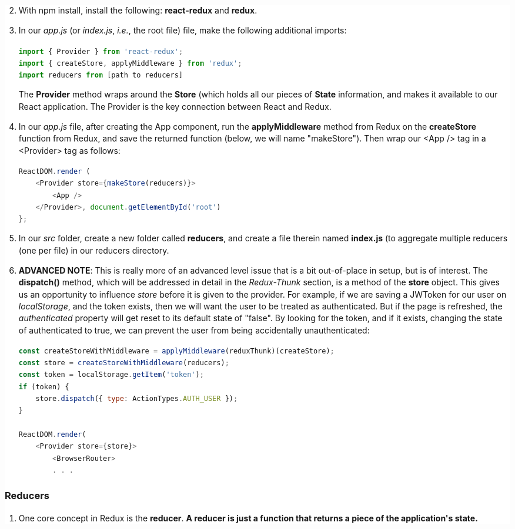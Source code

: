 2. With npm install, install the following: **react-redux** and **redux**.

3. In our *app.js* (or *index.js*, *i.e.*, the root file) file, make the following additional imports:
    ```javascript
    import { Provider } from 'react-redux';
    import { createStore, applyMiddleware } from 'redux';
    import reducers from [path to reducers]
    ```
    The **Provider** method wraps around the **Store** (which holds all our pieces of **State** information, and makes it available to our React application. The Provider is the key connection between React and Redux.
    
4. In our *app.js* file, after creating the App component, run the **applyMiddleware** method from Redux on the **createStore** function from Redux, and save the returned function (below, we will name "makeStore"). Then wrap our \<App /> tag in a \<Provider> tag as follows:
    ```javascript
    ReactDOM.render (
        <Provider store={makeStore(reducers)}>
            <App />
        </Provider>, document.getElementById('root')
    };
    ```
5. In our *src* folder, create a new folder called **reducers**, and create a file therein named **index.js** (to aggregate multiple reducers (one per file) in our reducers directory.

6. **ADVANCED NOTE**: This is really more of an advanced level issue that is a bit out-of-place in setup, but is of interest. The **dispatch()** method, which will be addressed in detail in the *Redux-Thunk* section, is a method of the **store** object. This gives us an opportunity to influence *store* before it is given to the provider. For example, if we are saving a JWToken for our user on *localStorage*, and the token exists, then we will want the user to be treated as authenticated. But if the page is refreshed, the *authenticated* property will get reset to its default state of "false". By looking for the token, and if it exists, changing the state of authenticated to true, we can prevent the user from being accidentally unauthenticated:
    ```javascript
    const createStoreWithMiddleware = applyMiddleware(reduxThunk)(createStore);
    const store = createStoreWithMiddleware(reducers);
    const token = localStorage.getItem('token');
    if (token) {
        store.dispatch({ type: ActionTypes.AUTH_USER });
    }

    ReactDOM.render(
        <Provider store={store}>
            <BrowserRouter>
            . . .
    ```



### Reducers
1. One core concept in Redux is the **reducer**. **A reducer is just a function that returns a piece of the application's state.**
